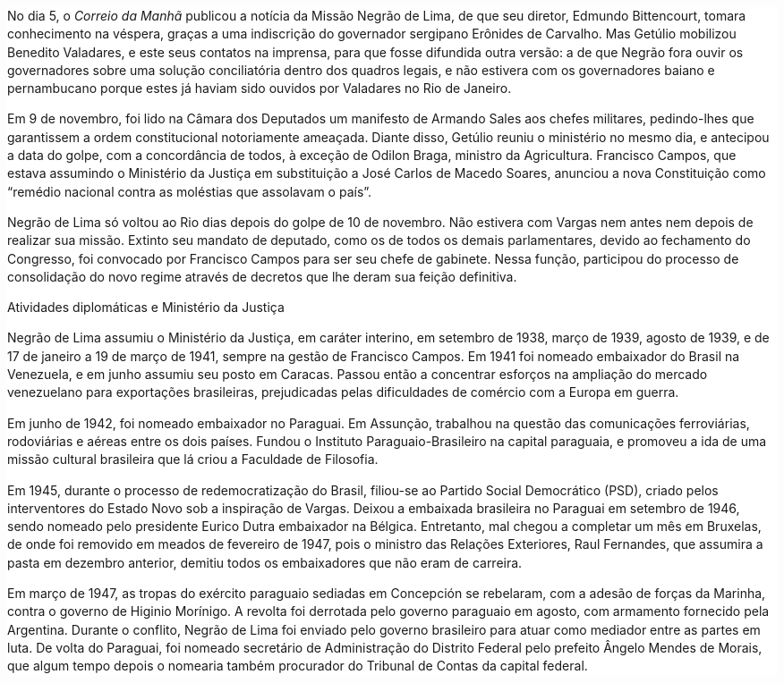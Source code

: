 No dia 5, o *Correio da Manhã* publicou a notícia da Missão Negrão de
Lima, de que seu diretor, Edmundo Bittencourt, tomara conhecimento na
véspera, graças a uma indiscrição do governador sergipano Erônides de
Carvalho. Mas Getúlio mobilizou Benedito Valadares, e este seus contatos
na imprensa, para que fosse difundida outra versão: a de que Negrão fora
ouvir os governadores sobre uma solução conciliatória dentro dos quadros
legais, e não estivera com os governadores baiano e pernambucano porque
estes já haviam sido ouvidos por Valadares no Rio de Janeiro.

Em 9 de novembro, foi lido na Câmara dos Deputados um manifesto de
Armando Sales aos chefes militares, pedindo-lhes que garantissem a ordem
constitucional notoriamente ameaçada. Diante disso, Getúlio reuniu o
ministério no mesmo dia, e antecipou a data do golpe, com a concordância
de todos, à exceção de Odilon Braga, ministro da Agricultura. Francisco
Campos, que estava assumindo o Ministério da Justiça em substituição a
José Carlos de Macedo Soares, anunciou a nova Constituição como “remédio
nacional contra as moléstias que assolavam o país”.

Negrão de Lima só voltou ao Rio dias depois do golpe de 10 de novembro.
Não estivera com Vargas nem antes nem depois de realizar sua missão.
Extinto seu mandato de deputado, como os de todos os demais
parlamentares, devido ao fechamento do Congresso, foi convocado por
Francisco Campos para ser seu chefe de gabinete. Nessa função,
participou do processo de consolidação do novo regime através de
decretos que lhe deram sua feição definitiva.

Atividades diplomáticas e Ministério da Justiça

Negrão de Lima assumiu o Ministério da Justiça, em caráter interino, em
setembro de 1938, março de 1939, agosto de 1939, e de 17 de janeiro a 19
de março de 1941, sempre na gestão de Francisco Campos. Em 1941 foi
nomeado embaixador do Brasil na Venezuela, e em junho assumiu seu posto
em Caracas. Passou então a concentrar esforços na ampliação do mercado
venezuelano para exportações brasileiras, prejudicadas pelas
dificuldades de comércio com a Europa em guerra.

Em junho de 1942, foi nomeado embaixador no Paraguai. Em Assunção,
trabalhou na questão das comunicações ferroviárias, rodoviárias e aéreas
entre os dois países. Fundou o Instituto Paraguaio-Brasileiro na capital
paraguaia, e promoveu a ida de uma missão cultural brasileira que lá
criou a Faculdade de Filosofia.

Em 1945, durante o processo de redemocratização do Brasil, filiou-se ao
Partido Social Democrático (PSD), criado pelos interventores do Estado
Novo sob a inspiração de Vargas. Deixou a embaixada brasileira no
Paraguai em setembro de 1946, sendo nomeado pelo presidente Eurico Dutra
embaixador na Bélgica. Entretanto, mal chegou a completar um mês em
Bruxelas, de onde foi removido em meados de fevereiro de 1947, pois o
ministro das Relações Exteriores, Raul Fernandes, que assumira a pasta
em dezembro anterior, demitiu todos os embaixadores que não eram de
carreira.

Em março de 1947, as tropas do exército paraguaio sediadas em Concepción
se rebelaram, com a adesão de forças da Marinha, contra o governo de
Higinio Morínigo. A revolta foi derrotada pelo governo paraguaio em
agosto, com armamento fornecido pela Argentina. Durante o conflito,
Negrão de Lima foi enviado pelo governo brasileiro para atuar como
mediador entre as partes em luta. De volta do Paraguai, foi nomeado
secretário de Administração do Distrito Federal pelo prefeito Ângelo
Mendes de Morais, que algum tempo depois o nomearia também procurador do
Tribunal de Contas da capital federal.
